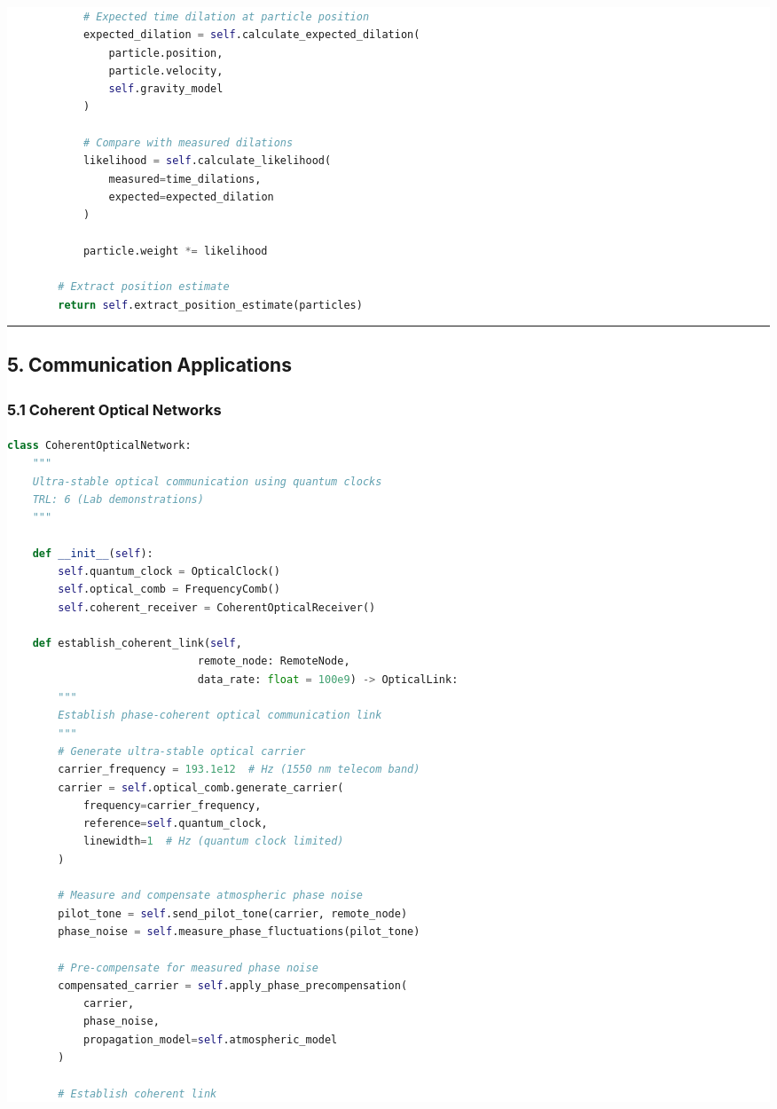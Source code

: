 ```python
            # Expected time dilation at particle position
            expected_dilation = self.calculate_expected_dilation(
                particle.position,
                particle.velocity,
                self.gravity_model
            )
            
            # Compare with measured dilations
            likelihood = self.calculate_likelihood(
                measured=time_dilations,
                expected=expected_dilation
            )
            
            particle.weight *= likelihood
        
        # Extract position estimate
        return self.extract_position_estimate(particles)
```

---

## 5. Communication Applications

### 5.1 Coherent Optical Networks

```python
class CoherentOpticalNetwork:
    """
    Ultra-stable optical communication using quantum clocks
    TRL: 6 (Lab demonstrations)
    """
    
    def __init__(self):
        self.quantum_clock = OpticalClock()
        self.optical_comb = FrequencyComb()
        self.coherent_receiver = CoherentOpticalReceiver()
        
    def establish_coherent_link(self, 
                              remote_node: RemoteNode,
                              data_rate: float = 100e9) -> OpticalLink:
        """
        Establish phase-coherent optical communication link
        """
        # Generate ultra-stable optical carrier
        carrier_frequency = 193.1e12  # Hz (1550 nm telecom band)
        carrier = self.optical_comb.generate_carrier(
            frequency=carrier_frequency,
            reference=self.quantum_clock,
            linewidth=1  # Hz (quantum clock limited)
        )
        
        # Measure and compensate atmospheric phase noise
        pilot_tone = self.send_pilot_tone(carrier, remote_node)
        phase_noise = self.measure_phase_fluctuations(pilot_tone)
        
        # Pre-compensate for measured phase noise
        compensated_carrier = self.apply_phase_precompensation(
            carrier,
            phase_noise,
            propagation_model=self.atmospheric_model
        )
        
        # Establish coherent link
```